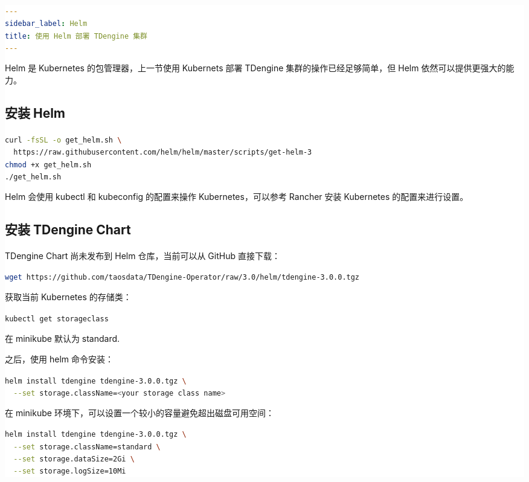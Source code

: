 ```yaml
---
sidebar_label: Helm
title: 使用 Helm 部署 TDengine 集群
---
```


Helm 是 Kubernetes 的包管理器，上一节使用 Kubernets 部署 TDengine 集群的操作已经足够简单，但 Helm 依然可以提供更强大的能力。

## 安装 Helm

```bash
curl -fsSL -o get_helm.sh \
  https://raw.githubusercontent.com/helm/helm/master/scripts/get-helm-3
chmod +x get_helm.sh
./get_helm.sh

```

Helm 会使用 kubectl 和 kubeconfig 的配置来操作 Kubernetes，可以参考 Rancher 安装 Kubernetes 的配置来进行设置。

## 安装 TDengine Chart

TDengine Chart 尚未发布到 Helm 仓库，当前可以从 GitHub 直接下载：

```bash
wget https://github.com/taosdata/TDengine-Operator/raw/3.0/helm/tdengine-3.0.0.tgz

```

获取当前 Kubernetes 的存储类：

```bash
kubectl get storageclass

```

在 minikube 默认为 standard.

之后，使用 helm 命令安装：

```bash
helm install tdengine tdengine-3.0.0.tgz \
  --set storage.className=<your storage class name>

```

在 minikube 环境下，可以设置一个较小的容量避免超出磁盘可用空间：

```bash
helm install tdengine tdengine-3.0.0.tgz \
  --set storage.className=standard \
  --set storage.dataSize=2Gi \
  --set storage.logSize=10Mi

```
